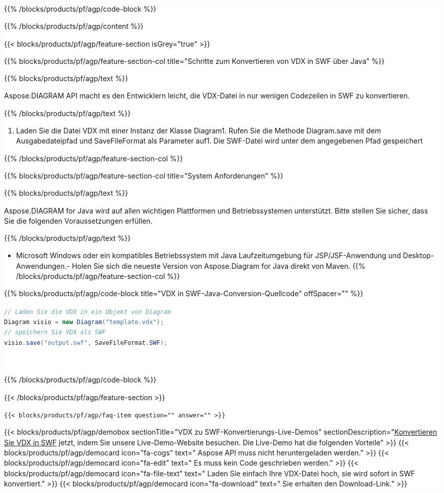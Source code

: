 {{% /blocks/products/pf/agp/code-block %}}

{{% /blocks/products/pf/agp/content %}}

{{< blocks/products/pf/agp/feature-section isGrey="true" >}}

{{% blocks/products/pf/agp/feature-section-col title="Schritte zum Konvertieren von VDX in SWF über Java" %}}

{{% blocks/products/pf/agp/text %}}

 Aspose.DIAGRAM API macht es den Entwicklern leicht, die VDX-Datei in nur wenigen Codezeilen in SWF zu konvertieren.

{{% /blocks/products/pf/agp/text %}}

1. Laden Sie die Datei VDX mit einer Instanz der Klasse Diagram1. Rufen Sie die Methode Diagram.save mit dem Ausgabedateipfad und SaveFileFormat als Parameter auf1. Die SWF-Datei wird unter dem angegebenen Pfad gespeichert


{{% /blocks/products/pf/agp/feature-section-col %}}

{{% blocks/products/pf/agp/feature-section-col title="System Anforderungen" %}}

{{% blocks/products/pf/agp/text %}}

 Aspose.DIAGRAM for Java wird auf allen wichtigen Plattformen und Betriebssystemen unterstützt. Bitte stellen Sie sicher, dass Sie die folgenden Voraussetzungen erfüllen.

{{% /blocks/products/pf/agp/text %}}

- Microsoft Windows oder ein kompatibles Betriebssystem mit Java Laufzeitumgebung für JSP/JSF-Anwendung und Desktop-Anwendungen.- Holen Sie sich die neueste Version von Aspose.Diagram for Java direkt von Maven.
{{% /blocks/products/pf/agp/feature-section-col %}}

{{% blocks/products/pf/agp/code-block title="VDX in SWF-Java-Conversion-Quellcode" offSpacer="" %}}

```cs
// Laden Sie die VDX in ein Objekt von Diagram 
Diagram visio = new Diagram("template.vdx");
// speichern Sie VDX als SWF 
visio.save("output.swf", SaveFileFormat.SWF);   
  
  


```

{{% /blocks/products/pf/agp/code-block %}}

{{< /blocks/products/pf/agp/feature-section >}}

    {{< blocks/products/pf/agp/faq-item question="" answer="" >}}
 



{{< blocks/products/pf/agp/demobox sectionTitle="VDX zu SWF-Konvertierungs-Live-Demos" sectionDescription="[Konvertieren Sie VDX in SWF](https://products.aspose.app/diagram/conversion/vdx-to-swf) jetzt, indem Sie unsere Live-Demo-Website besuchen. Die Live-Demo hat die folgenden Vorteile" >}}
        {{< blocks/products/pf/agp/democard icon="fa-cogs" text=" Aspose API muss nicht heruntergeladen werden." >}}
        {{< blocks/products/pf/agp/democard icon="fa-edit" text=" Es muss kein Code geschrieben werden." >}}
        {{< blocks/products/pf/agp/democard icon="fa-file-text" text=" Laden Sie einfach Ihre VDX-Datei hoch, sie wird sofort in SWF konvertiert." >}}
        {{< blocks/products/pf/agp/democard icon="fa-download" text=" Sie erhalten den Download-Link." >}}
